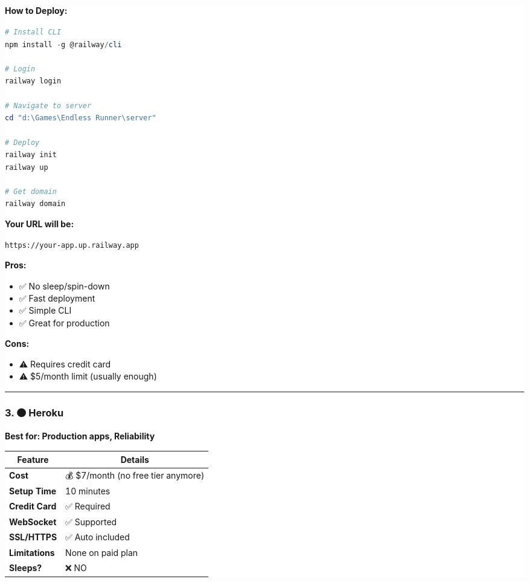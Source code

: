 **How to Deploy:**
```powershell
# Install CLI
npm install -g @railway/cli

# Login
railway login

# Navigate to server
cd "d:\Games\Endless Runner\server"

# Deploy
railway init
railway up

# Get domain
railway domain
```

**Your URL will be:**
```
https://your-app.up.railway.app
```

**Pros:**
- ✅ No sleep/spin-down
- ✅ Fast deployment
- ✅ Simple CLI
- ✅ Great for production

**Cons:**
- ⚠️ Requires credit card
- ⚠️ $5/month limit (usually enough)

---

### 3. 🟠 Heroku
**Best for: Production apps, Reliability**

| Feature | Details |
|---------|---------|
| **Cost** | 💰 $7/month (no free tier anymore) |
| **Setup Time** | 10 minutes |
| **Credit Card** | ✅ Required |
| **WebSocket** | ✅ Supported |
| **SSL/HTTPS** | ✅ Auto included |
| **Limitations** | None on paid plan |
| **Sleeps?** | ❌ NO |
